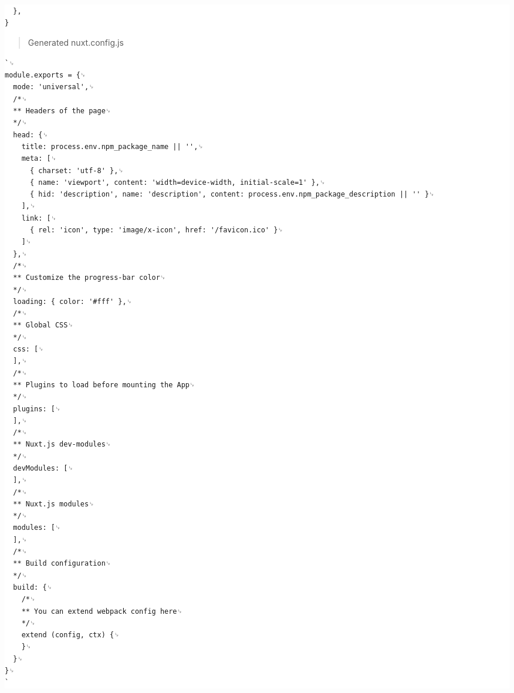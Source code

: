       },
    }

> Generated nuxt.config.js

    `␊
    module.exports = {␊
      mode: 'universal',␊
      /*␊
      ** Headers of the page␊
      */␊
      head: {␊
        title: process.env.npm_package_name || '',␊
        meta: [␊
          { charset: 'utf-8' },␊
          { name: 'viewport', content: 'width=device-width, initial-scale=1' },␊
          { hid: 'description', name: 'description', content: process.env.npm_package_description || '' }␊
        ],␊
        link: [␊
          { rel: 'icon', type: 'image/x-icon', href: '/favicon.ico' }␊
        ]␊
      },␊
      /*␊
      ** Customize the progress-bar color␊
      */␊
      loading: { color: '#fff' },␊
      /*␊
      ** Global CSS␊
      */␊
      css: [␊
      ],␊
      /*␊
      ** Plugins to load before mounting the App␊
      */␊
      plugins: [␊
      ],␊
      /*␊
      ** Nuxt.js dev-modules␊
      */␊
      devModules: [␊
      ],␊
      /*␊
      ** Nuxt.js modules␊
      */␊
      modules: [␊
      ],␊
      /*␊
      ** Build configuration␊
      */␊
      build: {␊
        /*␊
        ** You can extend webpack config here␊
        */␊
        extend (config, ctx) {␊
        }␊
      }␊
    }␊
    `
